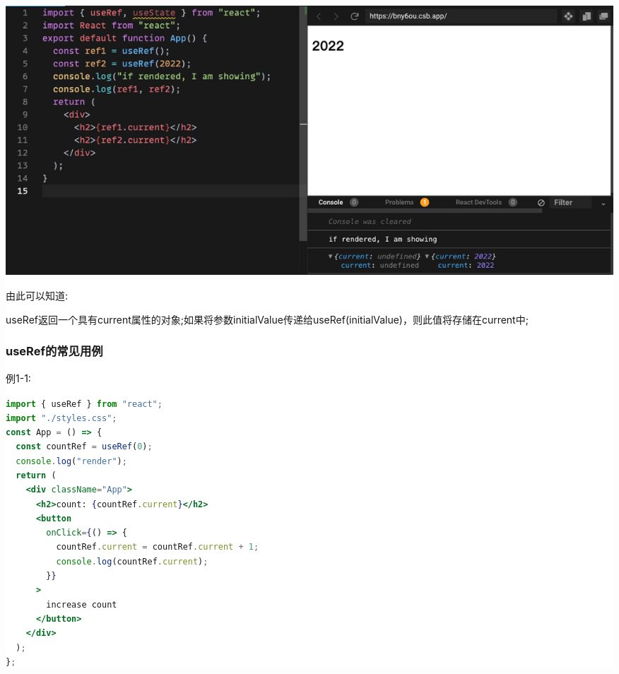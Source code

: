 
![img_2.png](img_2.png)


由此可以知道:

useRef返回一个具有current属性的对象;如果将参数initialValue传递给useRef(initialValue)，则此值将存储在current中;


### useRef的常见用例

例1-1:

```jsx
import { useRef } from "react";
import "./styles.css";
const App = () => {
  const countRef = useRef(0);
  console.log("render");
  return (
    <div className="App">
      <h2>count: {countRef.current}</h2>
      <button
        onClick={() => {
          countRef.current = countRef.current + 1;
          console.log(countRef.current);
        }}
      >
        increase count
      </button>
    </div>
  );
};
```
